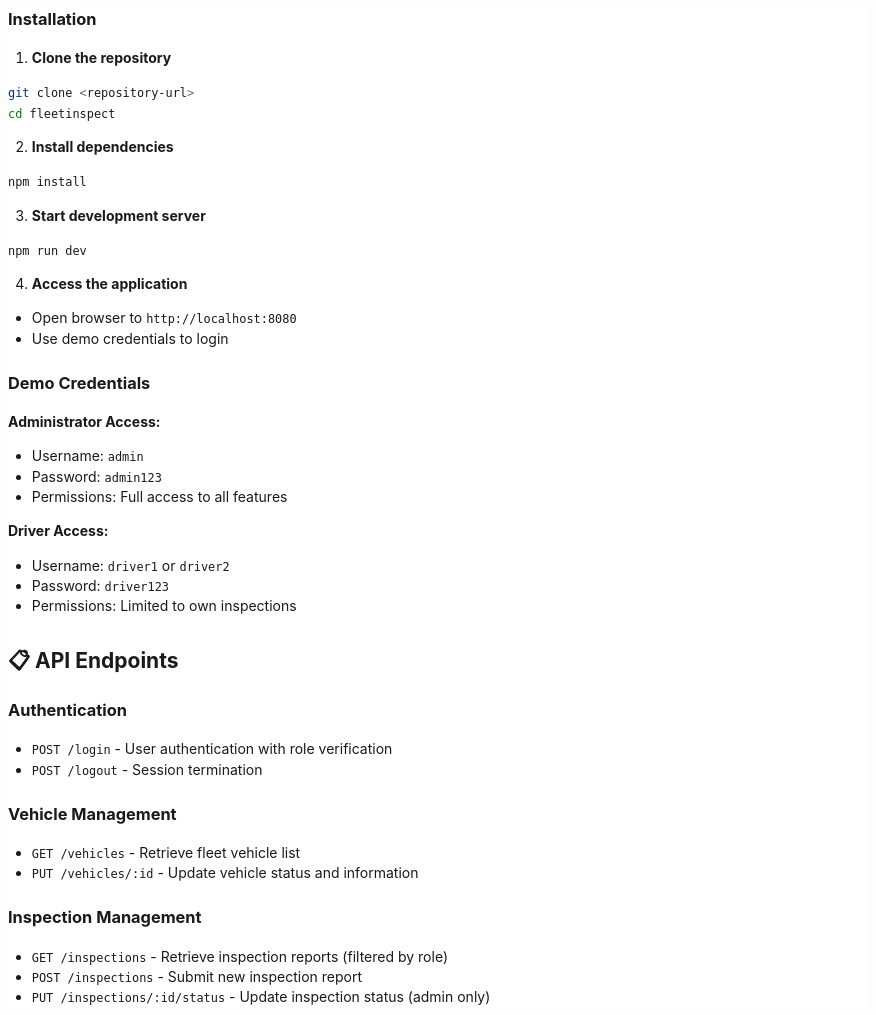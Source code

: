 ### Installation

1. **Clone the repository**

```bash
git clone <repository-url>
cd fleetinspect
```

2. **Install dependencies**

```bash
npm install
```

3. **Start development server**

```bash
npm run dev
```

4. **Access the application**

- Open browser to `http://localhost:8080`
- Use demo credentials to login

### Demo Credentials

**Administrator Access:**

- Username: `admin`
- Password: `admin123`
- Permissions: Full access to all features

**Driver Access:**

- Username: `driver1` or `driver2`
- Password: `driver123`
- Permissions: Limited to own inspections

## 📋 API Endpoints

### Authentication

- `POST /login` - User authentication with role verification
- `POST /logout` - Session termination

### Vehicle Management

- `GET /vehicles` - Retrieve fleet vehicle list
- `PUT /vehicles/:id` - Update vehicle status and information

### Inspection Management

- `GET /inspections` - Retrieve inspection reports (filtered by role)
- `POST /inspections` - Submit new inspection report
- `PUT /inspections/:id/status` - Update inspection status (admin only)
